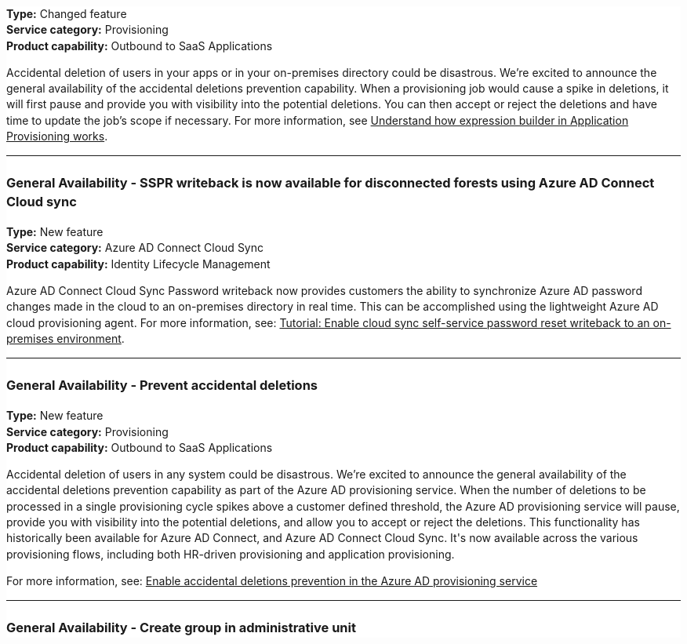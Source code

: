 **Type:** Changed feature  
**Service category:** Provisioning  
**Product capability:** Outbound to SaaS Applications  
 

Accidental deletion of users in your apps or in your on-premises directory could be disastrous. We’re excited to announce the general availability of the accidental deletions prevention capability. When a provisioning job would cause a spike in deletions, it will first pause and provide you with visibility into the potential deletions. You can then accept or reject the deletions and have time to update the job’s scope if necessary. For more information, see [Understand how expression builder in Application Provisioning works](../app-provisioning/expression-builder.md).
 

---

### General Availability - SSPR writeback is now available for disconnected forests using Azure AD Connect Cloud sync



**Type:** New feature  
**Service category:** Azure AD Connect Cloud Sync   
**Product capability:** Identity Lifecycle Management 

Azure AD Connect Cloud Sync Password writeback now provides customers the ability to synchronize Azure AD password changes made in the cloud to an on-premises directory in real time. This can be accomplished using the lightweight Azure AD cloud provisioning agent. For more information, see: [Tutorial: Enable cloud sync self-service password reset writeback to an on-premises environment](../authentication/tutorial-enable-cloud-sync-sspr-writeback.md).

---

### General Availability - Prevent accidental deletions



**Type:** New feature  
**Service category:** Provisioning  
**Product capability:** Outbound to SaaS Applications 



Accidental deletion of users in any system could be disastrous. We’re excited to announce the general availability of the accidental deletions prevention capability as part of the Azure AD provisioning service. When the number of deletions to be processed in a single provisioning cycle spikes above a customer defined threshold, the Azure AD provisioning service will pause, provide you with visibility into the potential deletions, and allow you to accept or reject the deletions. This functionality has historically been available for Azure AD Connect, and Azure AD Connect Cloud Sync. It's now available across the various provisioning flows, including both HR-driven provisioning and application provisioning.

For more information, see: [Enable accidental deletions prevention in the Azure AD provisioning service](../app-provisioning/accidental-deletions.md)

---

### General Availability - Create group in administrative unit
